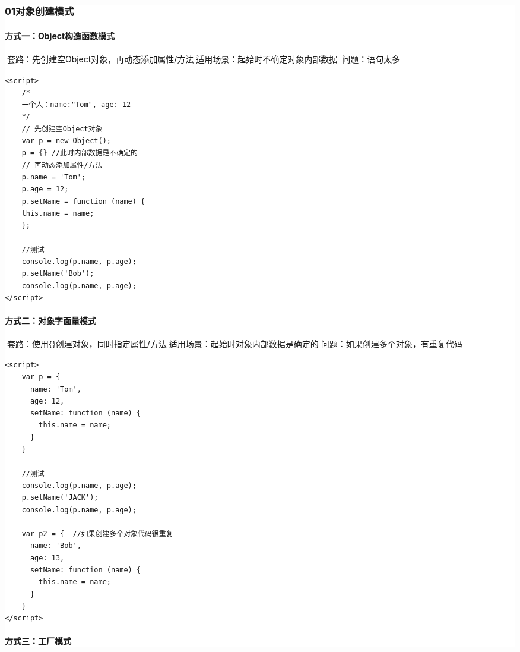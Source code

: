 ### 01对象创建模式

#### 方式一：Object构造函数模式

​    套路：先创建空Object对象，再动态添加属性/方法
​    适用场景：起始时不确定对象内部数据
​    问题：语句太多

```
<script>
    /*
    一个人：name:"Tom", age: 12
    */
    // 先创建空Object对象
    var p = new Object();
    p = {} //此时内部数据是不确定的
    // 再动态添加属性/方法
    p.name = 'Tom';
    p.age = 12;
    p.setName = function (name) {
    this.name = name;
    };

    //测试
    console.log(p.name, p.age);
    p.setName('Bob');
    console.log(p.name, p.age);
</script>
```
#### 方式二：对象字面量模式

​    套路：使用{}创建对象，同时指定属性/方法
​    适用场景：起始时对象内部数据是确定的
​    问题：如果创建多个对象，有重复代码

```
<script>
    var p = {
      name: 'Tom',
      age: 12,
      setName: function (name) {
        this.name = name;
      }
    }

    //测试
    console.log(p.name, p.age);
    p.setName('JACK');
    console.log(p.name, p.age);

    var p2 = {  //如果创建多个对象代码很重复
      name: 'Bob',
      age: 13,
      setName: function (name) {
        this.name = name;
      }
    }
</script>
```
#### 方式三：工厂模式
